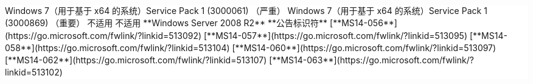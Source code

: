 </td>
<td style="border:1px solid black;">
Windows 7（用于基于 x64 的系统）Service Pack 1  
(3000061)  
（严重）

</td>
<td style="border:1px solid black;">
Windows 7（用于基于 x64 的系统）Service Pack 1  
(3000869)  
（重要）

</td>
<td style="border:1px solid black;">
不适用

</td>
<td style="border:1px solid black;">
不适用

</td>
</tr>
<tr>
<td style="border:1px solid black;" colspan="7">
**Windows Server 2008 R2**

</td>
</tr>
<tr>
<td style="border:1px solid black;">
**公告标识符**

</td>
<td style="border:1px solid black;">
[**MS14-056**](https://go.microsoft.com/fwlink/?linkid=513092)

</td>
<td style="border:1px solid black;">
[**MS14-057**](https://go.microsoft.com/fwlink/?linkid=513095)

</td>
<td style="border:1px solid black;">
[**MS14-058**](https://go.microsoft.com/fwlink/?linkid=513104)

</td>
<td style="border:1px solid black;">
[**MS14-060**](https://go.microsoft.com/fwlink/?linkid=513097)

</td>
<td style="border:1px solid black;">
[**MS14-062**](https://go.microsoft.com/fwlink/?linkid=513107)

</td>
<td style="border:1px solid black;">
[**MS14-063**](https://go.microsoft.com/fwlink/?linkid=513102)
